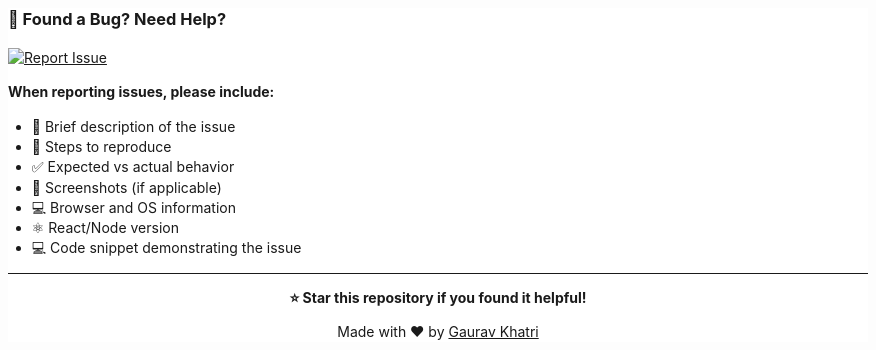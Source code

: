### 🐛 Found a Bug? Need Help?

[![Report Issue](https://img.shields.io/badge/Report_Issue-Google_Form-red?style=for-the-badge)](https://docs.google.com/forms/d/e/1FAIpQLSezjlxxQNj8Kxi8-qtfkdNGmfNQ9bHGDdqvzqBAeaauUsvpFQ/viewform?usp=dialog)

**When reporting issues, please include:**
- 📝 Brief description of the issue
- 🔄 Steps to reproduce
- ✅ Expected vs actual behavior
- 📸 Screenshots (if applicable)
- 💻 Browser and OS information
- ⚛️ React/Node version
- 💻 Code snippet demonstrating the issue

</div>

---

<div align="center">
  
  **⭐ Star this repository if you found it helpful!**
  
  Made with ❤️ by [Gaurav Khatri](https://github.com/gauravkhatriweb)
  
</div> 